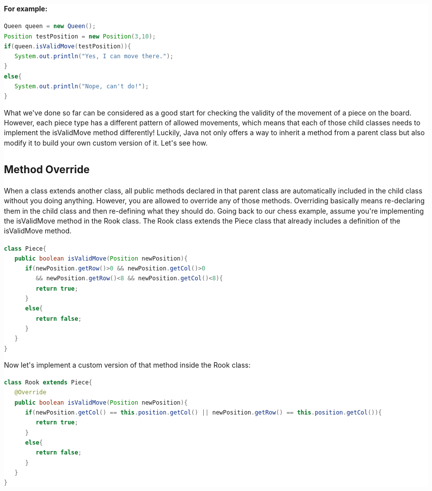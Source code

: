 **For example:**
```java
Queen queen = new Queen();
Position testPosition = new Position(3,10);
if(queen.isValidMove(testPosition)){
   System.out.println("Yes, I can move there.");
}
else{
   System.out.println("Nope, can't do!");
}
```

What we've done so far can be considered as a good start for checking the validity of the movement of a piece on the board. However, each piece type has a different pattern of allowed movements, which means that each of those child classes needs to implement the isValidMove method differently!
Luckily, Java not only offers a way to inherit a method from a parent class but also modify it to build your own custom version of it.
Let's see how.

## Method Override
When a class extends another class, all public methods declared in that parent class are automatically included in the child class without you doing anything.
However, you are allowed to override any of those methods. Overriding basically means re-declaring them in the child class and then re-defining what they should do.
Going back to our chess example, assume you're implementing the isValidMove method in the Rook class.
The Rook class extends the Piece class that already includes a definition of the isValidMove method.
```java
class Piece{
   public boolean isValidMove(Position newPosition){
      if(newPosition.getRow()>0 && newPosition.getCol()>0 
         && newPosition.getRow()<8 && newPosition.getCol()<8){
         return true;
      }
      else{
         return false;
      }
   }
}
```

Now let's implement a custom version of that method inside the Rook class:
```java
class Rook extends Piece{
   @Override
   public boolean isValidMove(Position newPosition){
      if(newPosition.getCol() == this.position.getCol() || newPosition.getRow() == this.position.getCol()){
         return true;
      }
      else{
         return false;
      }
   }
}
```
